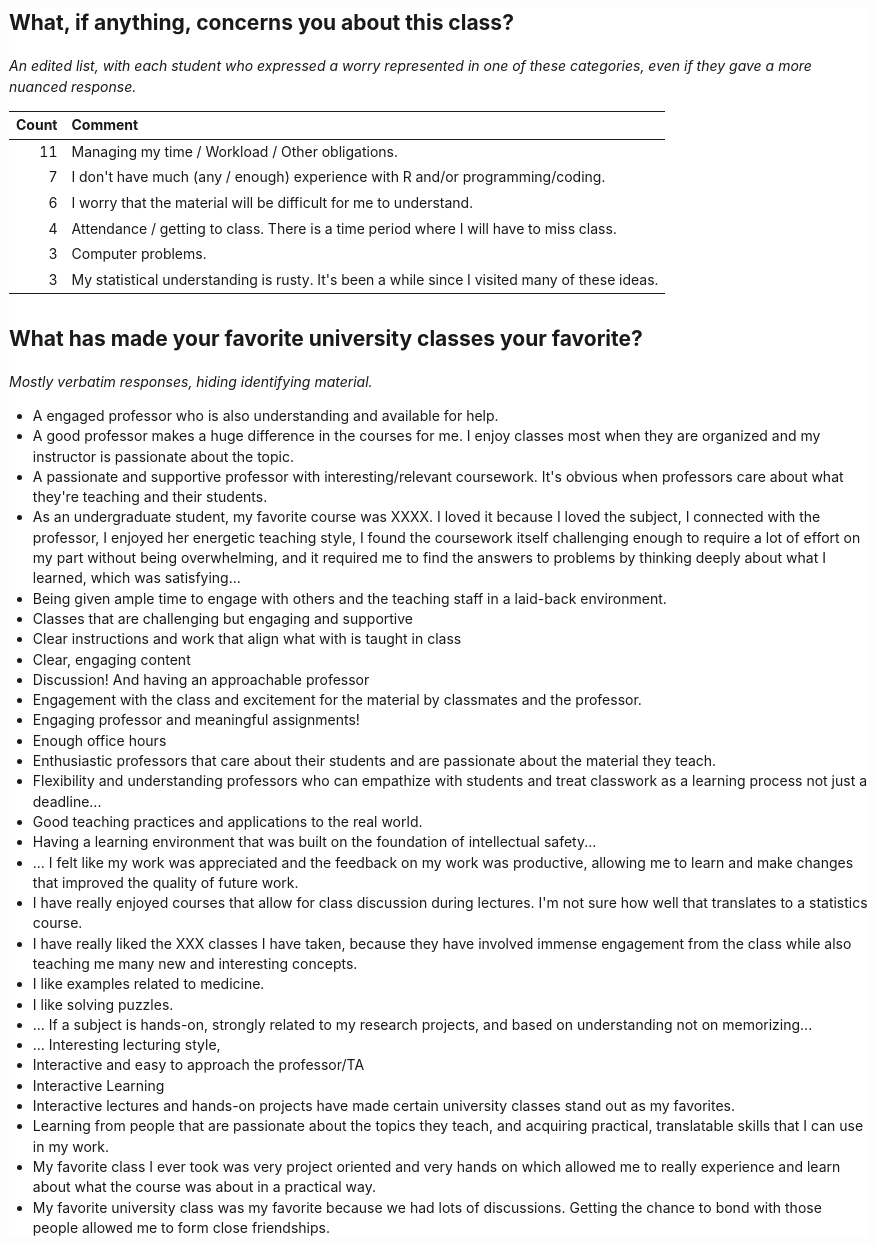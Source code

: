 ## What, if anything, concerns you about this class?

*An edited list, with each student who expressed a worry represented in one of these categories, even if they gave a more nuanced response.*

Count | Comment
-----: | :-------------------------------------------------------------------------------
11 | Managing my time / Workload / Other obligations.
7 | I don't have much (any / enough) experience with R and/or programming/coding.
6 | I worry that the material will be difficult for me to understand.
4 | Attendance / getting to class. There is a time period where I will have to miss class.
3 | Computer problems.
3 | My statistical understanding is rusty. It's been a while since I visited many of these ideas.

## What has made your favorite university classes your favorite?

*Mostly verbatim responses, hiding identifying material.*

- A engaged professor who is also understanding and available for help.
- A good professor makes a huge difference in the courses for me. I enjoy classes most when they are organized and my instructor is passionate about the topic. 
- A passionate and supportive professor with interesting/relevant coursework. It's obvious when professors care about what they're teaching and their students.
- As an undergraduate student, my favorite course was XXXX. I loved it because I loved the subject, I connected with the professor, I enjoyed her energetic teaching style, I found the coursework itself challenging enough to require a lot of effort on my part without being overwhelming, and it required me to find the answers to problems by thinking deeply about what I learned, which was satisfying...
- Being given ample time to engage with others and the teaching staff in a laid-back environment. 
- Classes that are challenging but engaging and supportive
- Clear instructions and work that align what with is taught in class
- Clear, engaging content
- Discussion! And having an approachable professor
- Engagement with the class and excitement for the material by classmates and the professor. 
- Engaging professor and meaningful assignments!
- Enough office hours
- Enthusiastic professors that care about their students and are passionate about the material they teach.
- Flexibility and understanding professors who can empathize with students and treat classwork as a learning process not just a deadline... 
- Good teaching practices and applications to the real world.
- Having a learning environment that was built on the foundation of intellectual safety... 
- ... I felt like my work was appreciated and the feedback on my work was productive, allowing me to learn and make changes that improved the quality of future work.
- I have really enjoyed courses that allow for class discussion during lectures. I'm not sure how well that translates to a statistics course.
- I have really liked the XXX classes I have taken, because they have involved immense engagement from the class while also teaching me many new and interesting concepts.
- I like examples related to medicine.
- I like solving puzzles. 
- ... If a subject is hands-on, strongly related to my research projects, and based on understanding not on memorizing...
- ... Interesting lecturing style, 
- Interactive and easy to approach the professor/TA
- Interactive Learning
- Interactive lectures and hands-on projects have made certain university classes stand out as my favorites.
- Learning from people that are passionate about the topics they teach, and acquiring practical, translatable skills that I can use in my work. 
- My favorite class I ever took was very project oriented and very hands on which allowed me to really experience and learn about what the course was about in a practical way.
- My favorite university class was my favorite because we had lots of discussions. Getting the chance to bond with those people allowed me to form close friendships. 